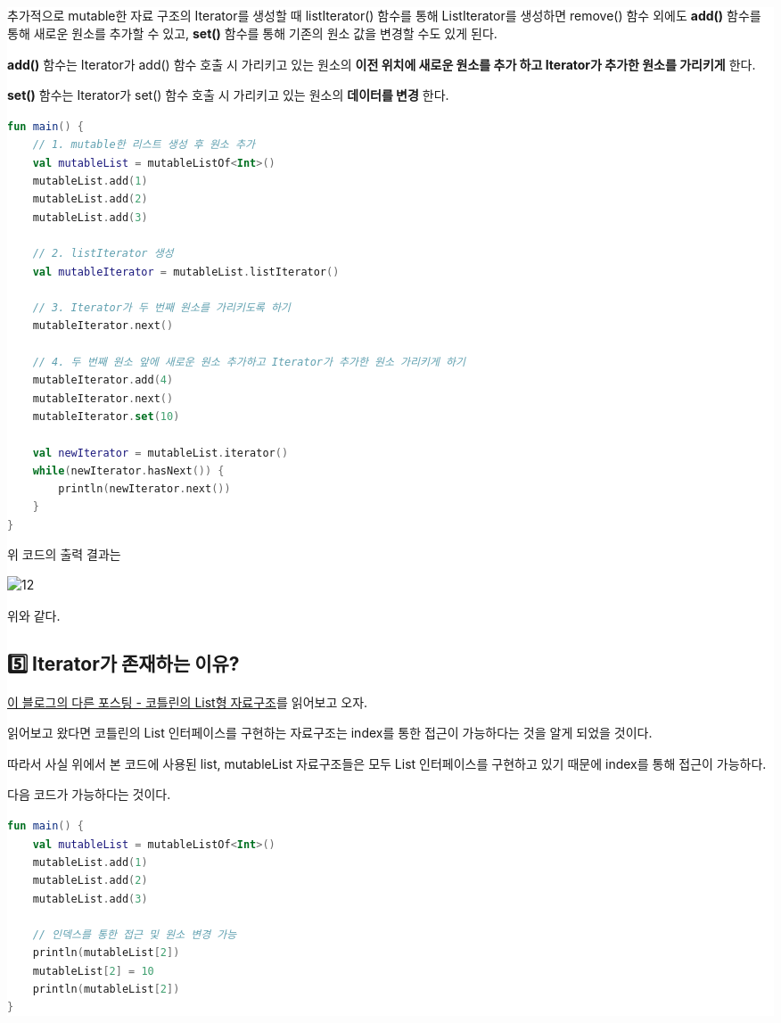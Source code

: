 추가적으로 mutable한 자료 구조의 Iterator를 생성할 때 listIterator() 함수를 통해 ListIterator를 생성하면 remove() 함수 외에도 __add()__ 함수를 통해 새로운 원소를 추가할 수 있고, __set()__ 함수를 통해 기존의 원소 값을 변경할 수도 있게 된다.

__add()__ 함수는 Iterator가 add() 함수 호출 시 가리키고 있는 원소의 __이전 위치에 새로운 원소를 추가 하고 Iterator가 추가한 원소를 가리키게__ 한다.

__set()__ 함수는 Iterator가 set() 함수 호출 시 가리키고 있는 원소의 __데이터를 변경__ 한다.

~~~kotlin
fun main() {
    // 1. mutable한 리스트 생성 후 원소 추가
    val mutableList = mutableListOf<Int>()
    mutableList.add(1)
    mutableList.add(2)
    mutableList.add(3)

    // 2. listIterator 생성
    val mutableIterator = mutableList.listIterator()

    // 3. Iterator가 두 번째 원소를 가리키도록 하기
    mutableIterator.next()

    // 4. 두 번째 원소 앞에 새로운 원소 추가하고 Iterator가 추가한 원소 가리키게 하기
    mutableIterator.add(4)
    mutableIterator.next()
    mutableIterator.set(10)

    val newIterator = mutableList.iterator()
    while(newIterator.hasNext()) {
        println(newIterator.next())
    }
}
~~~

위 코드의 출력 결과는

<img width="32" alt="12" src="https://user-images.githubusercontent.com/31889335/102023201-1f71ac00-3dcf-11eb-9d32-a01bd1362710.png">

위와 같다.

## 5️⃣ Iterator가 존재하는 이유?

[이 블로그의 다른 포스팅 - 코틀린의 List형 자료구조](https://choheeis.github.io/newblog//articles/2020-10/kotlinList)를 읽어보고 오자.

읽어보고 왔다면 코틀린의 List 인터페이스를 구현하는 자료구조는 index를 통한 접근이 가능하다는 것을 알게 되었을 것이다.

따라서 사실 위에서 본 코드에 사용된 list, mutableList 자료구조들은 모두 List 인터페이스를 구현하고 있기 때문에 index를 통해 접근이 가능하다.

다음 코드가 가능하다는 것이다.

~~~kotlin
fun main() {
    val mutableList = mutableListOf<Int>()
    mutableList.add(1)
    mutableList.add(2)
    mutableList.add(3)

    // 인덱스를 통한 접근 및 원소 변경 가능
    println(mutableList[2])
    mutableList[2] = 10
    println(mutableList[2])
}
~~~
